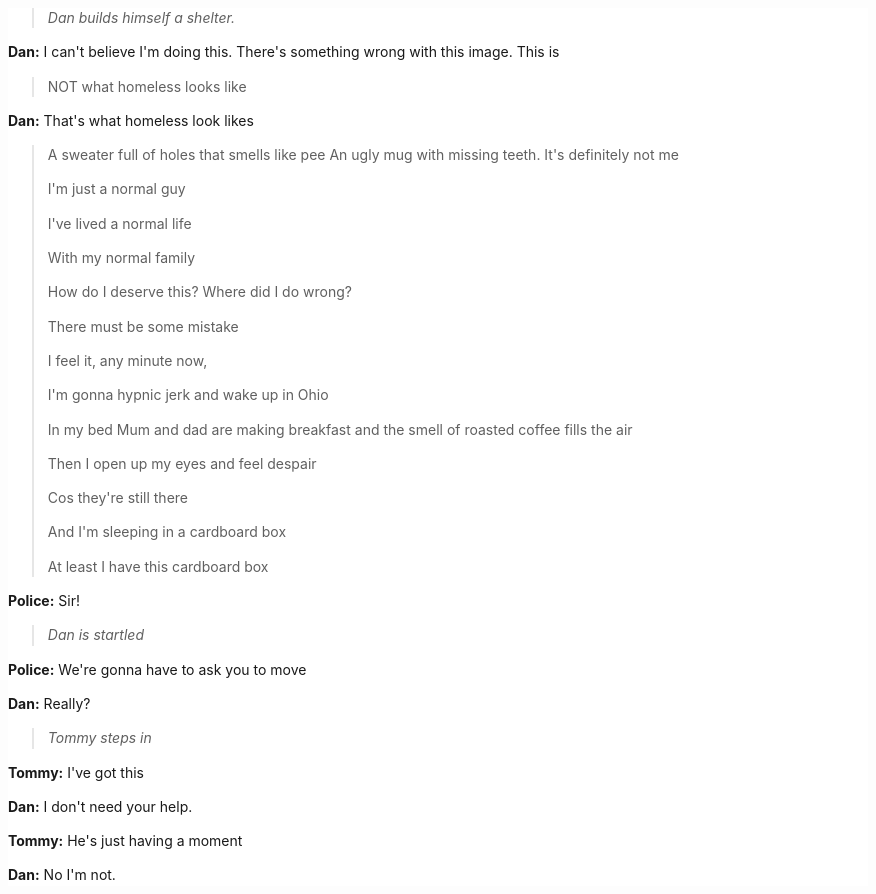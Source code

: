 > *Dan builds himself a shelter.*

**Dan:** I can't believe I'm doing this. There's something wrong with
this image. This is

> NOT what homeless looks like

**Dan:** That's what homeless look likes

> A sweater full of holes that smells like pee
> An ugly mug with missing teeth. It's definitely not me
>
> I'm just a normal guy
>
> I've lived a normal life
>
> With my normal family
>
> How do I deserve this?
> Where did I do wrong?
>
> There must be some mistake
>
> I feel it, any minute now,
>
> I'm gonna hypnic jerk and wake up in Ohio
>
> In my bed
> Mum and dad are making breakfast and the smell of roasted coffee fills
> the air
>
> Then I open up my eyes and feel despair
>
> Cos they're still there
>
> And I'm sleeping in a cardboard box
>
> At least I have this cardboard box

**Police:** Sir!

> *Dan is startled*

**Police:** We're gonna have to ask you to move

**Dan:** Really?

> *Tommy steps in*

**Tommy:** I've got this

**Dan:** I don't need your help.

**Tommy:** He's just having a moment

**Dan:** No I'm not.
